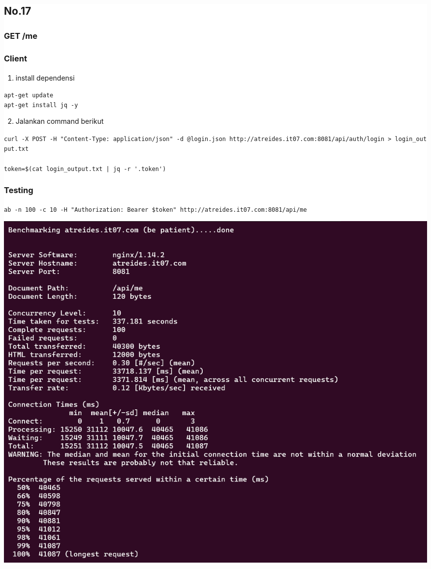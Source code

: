 ## No.17

### GET /me

### Client

1. install dependensi

```
apt-get update
apt-get install jq -y
```

2. Jalankan command berikut

```
curl -X POST -H "Content-Type: application/json" -d @login.json http://atreides.it07.com:8081/api/auth/login > login_output.txt

token=$(cat login_output.txt | jq -r '.token')
```

### Testing

```
ab -n 100 -c 10 -H "Authorization: Bearer $token" http://atreides.it07.com:8081/api/me
```

![test get](./img/17.png)
